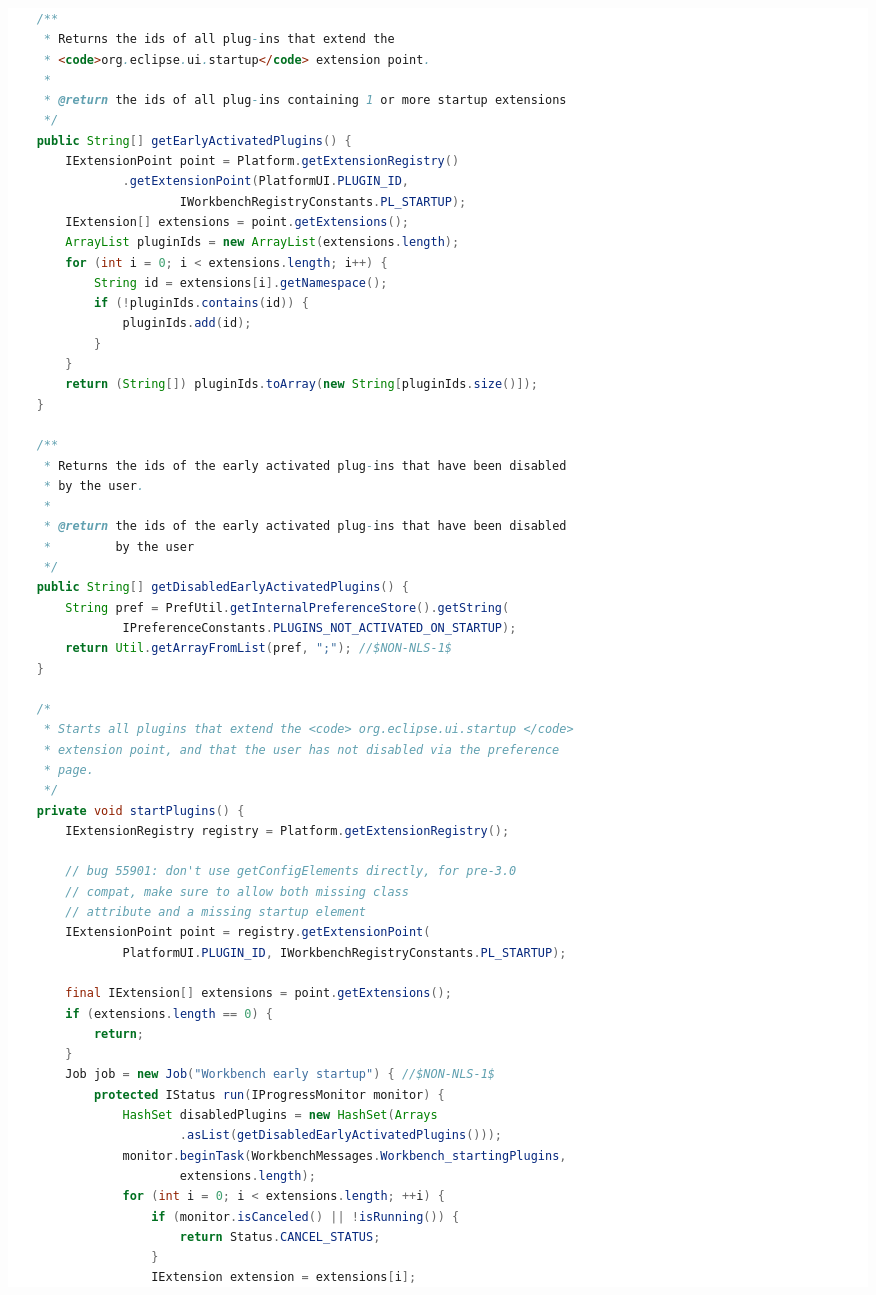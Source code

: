```java
	/**
	 * Returns the ids of all plug-ins that extend the
	 * <code>org.eclipse.ui.startup</code> extension point.
	 * 
	 * @return the ids of all plug-ins containing 1 or more startup extensions
	 */
	public String[] getEarlyActivatedPlugins() {
		IExtensionPoint point = Platform.getExtensionRegistry()
				.getExtensionPoint(PlatformUI.PLUGIN_ID,
						IWorkbenchRegistryConstants.PL_STARTUP);
		IExtension[] extensions = point.getExtensions();
		ArrayList pluginIds = new ArrayList(extensions.length);
		for (int i = 0; i < extensions.length; i++) {
			String id = extensions[i].getNamespace();
			if (!pluginIds.contains(id)) {
				pluginIds.add(id);
			}
		}
		return (String[]) pluginIds.toArray(new String[pluginIds.size()]);
	}

	/**
	 * Returns the ids of the early activated plug-ins that have been disabled
	 * by the user.
	 * 
	 * @return the ids of the early activated plug-ins that have been disabled
	 *         by the user
	 */
	public String[] getDisabledEarlyActivatedPlugins() {
		String pref = PrefUtil.getInternalPreferenceStore().getString(
				IPreferenceConstants.PLUGINS_NOT_ACTIVATED_ON_STARTUP);
		return Util.getArrayFromList(pref, ";"); //$NON-NLS-1$
	}

	/*
	 * Starts all plugins that extend the <code> org.eclipse.ui.startup </code>
	 * extension point, and that the user has not disabled via the preference
	 * page.
	 */
	private void startPlugins() {
		IExtensionRegistry registry = Platform.getExtensionRegistry();

		// bug 55901: don't use getConfigElements directly, for pre-3.0
		// compat, make sure to allow both missing class
		// attribute and a missing startup element
		IExtensionPoint point = registry.getExtensionPoint(
				PlatformUI.PLUGIN_ID, IWorkbenchRegistryConstants.PL_STARTUP);

		final IExtension[] extensions = point.getExtensions();
		if (extensions.length == 0) {
			return;
		}
		Job job = new Job("Workbench early startup") { //$NON-NLS-1$
			protected IStatus run(IProgressMonitor monitor) {
				HashSet disabledPlugins = new HashSet(Arrays
						.asList(getDisabledEarlyActivatedPlugins()));
				monitor.beginTask(WorkbenchMessages.Workbench_startingPlugins,
						extensions.length);
				for (int i = 0; i < extensions.length; ++i) {
					if (monitor.isCanceled() || !isRunning()) {
						return Status.CANCEL_STATUS;
					}
					IExtension extension = extensions[i];
```